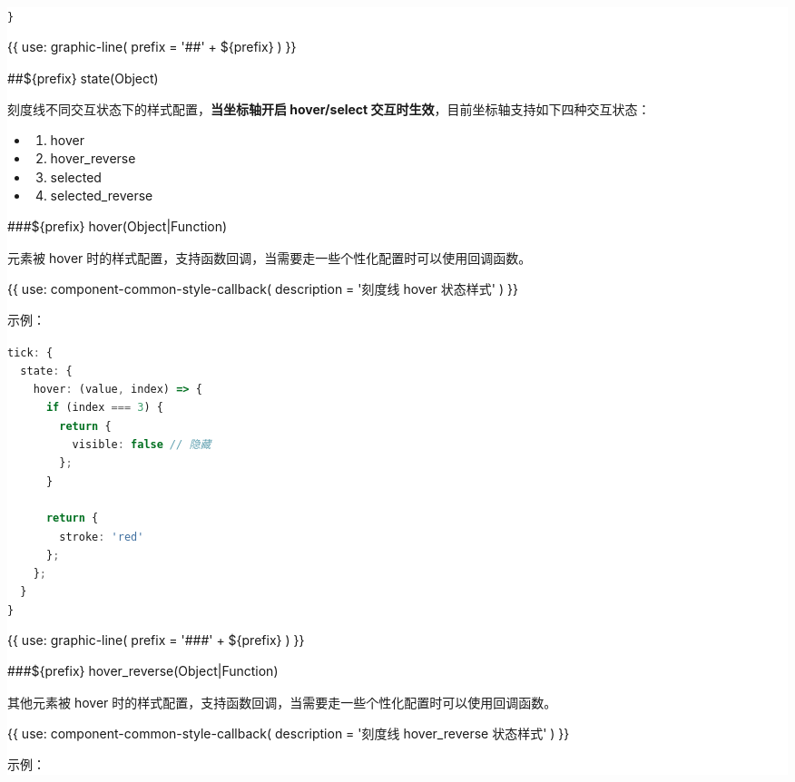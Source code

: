 ```ts
}
```

{{ use: graphic-line(
  prefix = '##' + ${prefix}
) }}

##${prefix} state(Object)

刻度线不同交互状态下的样式配置，**当坐标轴开启 hover/select 交互时生效**，目前坐标轴支持如下四种交互状态：

- 1.  hover
- 2.  hover_reverse
- 3.  selected
- 4.  selected_reverse

###${prefix} hover(Object|Function)

元素被 hover 时的样式配置，支持函数回调，当需要走一些个性化配置时可以使用回调函数。

{{ use: component-common-style-callback(
  description = '刻度线 hover 状态样式'
) }}

示例：

```ts
tick: {
  state: {
    hover: (value, index) => {
      if (index === 3) {
        return {
          visible: false // 隐藏
        };
      }

      return {
        stroke: 'red'
      };
    };
  }
}
```

{{ use: graphic-line(
  prefix = '###' + ${prefix}
) }}

###${prefix} hover_reverse(Object|Function)

其他元素被 hover 时的样式配置，支持函数回调，当需要走一些个性化配置时可以使用回调函数。

{{ use: component-common-style-callback(
  description = '刻度线 hover_reverse 状态样式'
) }}

示例：
